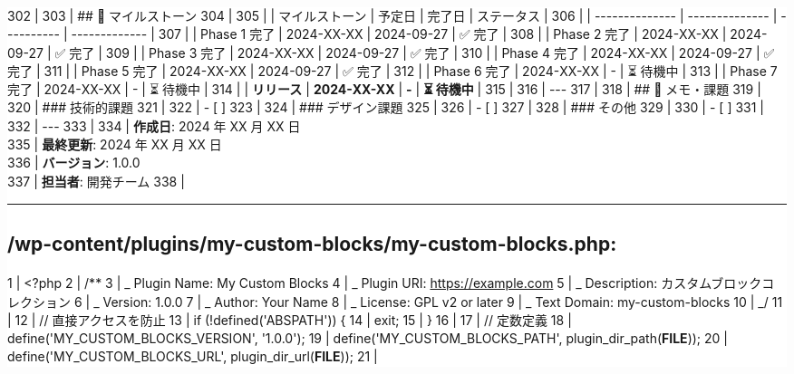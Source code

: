 302 |
303 | ## 📅 マイルストーン
304 |
305 | | マイルストーン | 予定日 | 完了日 | ステータス |
306 | | -------------- | -------------- | ---------- | ------------- |
307 | | Phase 1 完了 | 2024-XX-XX | 2024-09-27 | ✅ 完了 |
308 | | Phase 2 完了 | 2024-XX-XX | 2024-09-27 | ✅ 完了 |
309 | | Phase 3 完了 | 2024-XX-XX | 2024-09-27 | ✅ 完了 |
310 | | Phase 4 完了 | 2024-XX-XX | 2024-09-27 | ✅ 完了 |
311 | | Phase 5 完了 | 2024-XX-XX | 2024-09-27 | ✅ 完了 |
312 | | Phase 6 完了 | 2024-XX-XX | - | ⏳ 待機中 |
313 | | Phase 7 完了 | 2024-XX-XX | - | ⏳ 待機中 |
314 | | **リリース** | **2024-XX-XX** | **-** | **⏳ 待機中** |
315 |
316 | ---
317 |
318 | ## 📝 メモ・課題
319 |
320 | ### 技術的課題
321 |
322 | - [ ]
323 |
324 | ### デザイン課題
325 |
326 | - [ ]
327 |
328 | ### その他
329 |
330 | - [ ]
331 |
332 | ---
333 |
334 | **作成日**: 2024 年 XX 月 XX 日  
335 | **最終更新**: 2024 年 XX 月 XX 日  
336 | **バージョン**: 1.0.0  
337 | **担当者**: 開発チーム
338 |

---

## /wp-content/plugins/my-custom-blocks/my-custom-blocks.php:

1 | <?php
2 | /**
3 | _ Plugin Name: My Custom Blocks
4 | _ Plugin URI: https://example.com
5 | _ Description: カスタムブロックコレクション
6 | _ Version: 1.0.0
7 | _ Author: Your Name
8 | _ License: GPL v2 or later
9 | _ Text Domain: my-custom-blocks
10 | _/
11 |
12 | // 直接アクセスを防止
13 | if (!defined('ABSPATH')) {
14 | exit;
15 | }
16 |
17 | // 定数定義
18 | define('MY_CUSTOM_BLOCKS_VERSION', '1.0.0');
19 | define('MY_CUSTOM_BLOCKS_PATH', plugin_dir_path(**FILE**));
20 | define('MY_CUSTOM_BLOCKS_URL', plugin_dir_url(**FILE**));
21 |